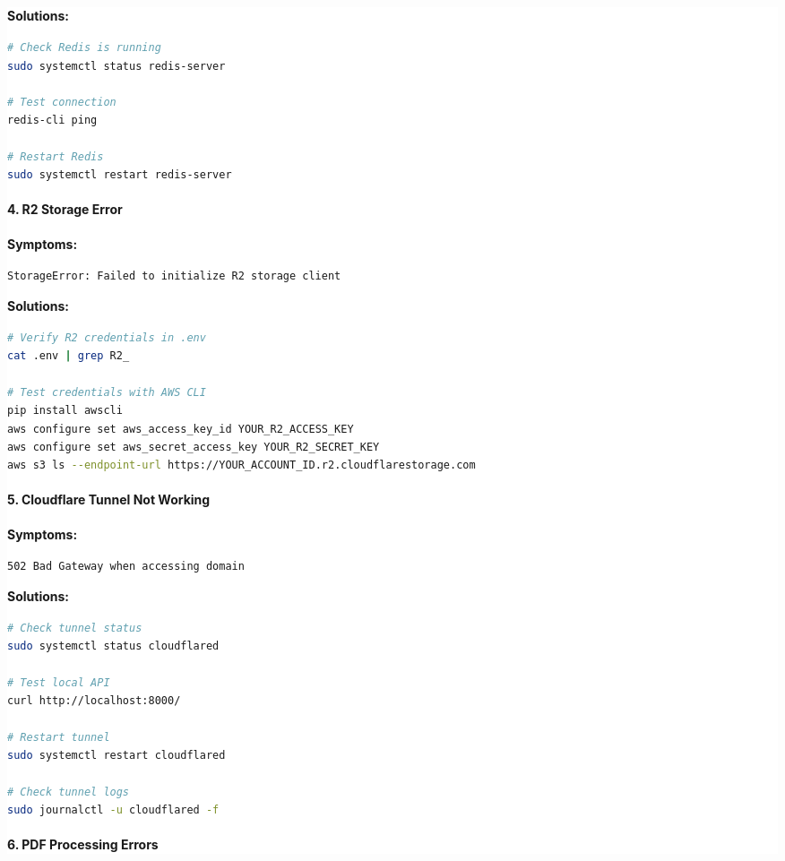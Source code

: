 **Solutions:**
```bash
# Check Redis is running
sudo systemctl status redis-server

# Test connection
redis-cli ping

# Restart Redis
sudo systemctl restart redis-server
```

#### 4. **R2 Storage Error**

**Symptoms:**
```
StorageError: Failed to initialize R2 storage client
```

**Solutions:**
```bash
# Verify R2 credentials in .env
cat .env | grep R2_

# Test credentials with AWS CLI
pip install awscli
aws configure set aws_access_key_id YOUR_R2_ACCESS_KEY
aws configure set aws_secret_access_key YOUR_R2_SECRET_KEY
aws s3 ls --endpoint-url https://YOUR_ACCOUNT_ID.r2.cloudflarestorage.com
```

#### 5. **Cloudflare Tunnel Not Working**

**Symptoms:**
```
502 Bad Gateway when accessing domain
```

**Solutions:**
```bash
# Check tunnel status
sudo systemctl status cloudflared

# Test local API
curl http://localhost:8000/

# Restart tunnel
sudo systemctl restart cloudflared

# Check tunnel logs
sudo journalctl -u cloudflared -f
```

#### 6. **PDF Processing Errors**
